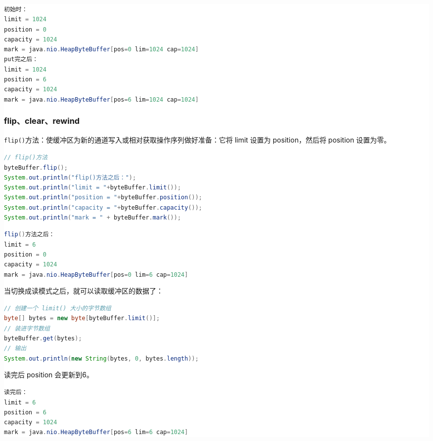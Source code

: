 ```java
初始时：
limit = 1024
position = 0
capacity = 1024
mark = java.nio.HeapByteBuffer[pos=0 lim=1024 cap=1024]
put完之后：
limit = 1024
position = 6
capacity = 1024
mark = java.nio.HeapByteBuffer[pos=6 lim=1024 cap=1024]
```

### flip、clear、rewind

`flip()`方法：使缓冲区为新的通道写入或相对获取操作序列做好准备：它将 limit 设置为 position，然后将  position 设置为零。

```java
// flip()方法
byteBuffer.flip();
System.out.println("flip()方法之后：");
System.out.println("limit = "+byteBuffer.limit());
System.out.println("position = "+byteBuffer.position());
System.out.println("capacity = "+byteBuffer.capacity());
System.out.println("mark = " + byteBuffer.mark());
```

```java
flip()方法之后：
limit = 6
position = 0
capacity = 1024
mark = java.nio.HeapByteBuffer[pos=0 lim=6 cap=1024]
```

当切换成读模式之后，就可以读取缓冲区的数据了：

```java
// 创建一个 limit() 大小的字节数组
byte[] bytes = new byte[byteBuffer.limit()];
// 装进字节数组
byteBuffer.get(bytes);
// 输出
System.out.println(new String(bytes, 0, bytes.length));
```

读完后 position 会更新到6。

```java
读完后：
limit = 6
position = 6
capacity = 1024
mark = java.nio.HeapByteBuffer[pos=6 lim=6 cap=1024]
```
